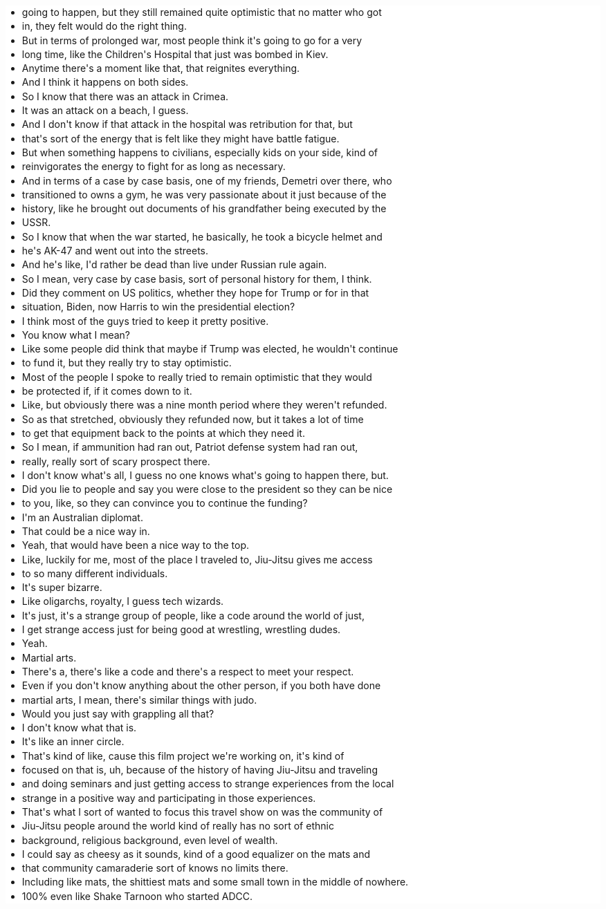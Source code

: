 *  going to happen, but they still remained quite optimistic that no matter who got
*  in, they felt would do the right thing.
*  But in terms of prolonged war, most people think it's going to go for a very
*  long time, like the Children's Hospital that just was bombed in Kiev.
*  Anytime there's a moment like that, that reignites everything.
*  And I think it happens on both sides.
*  So I know that there was an attack in Crimea.
*  It was an attack on a beach, I guess.
*  And I don't know if that attack in the hospital was retribution for that, but
*  that's sort of the energy that is felt like they might have battle fatigue.
*  But when something happens to civilians, especially kids on your side, kind of
*  reinvigorates the energy to fight for as long as necessary.
*  And in terms of a case by case basis, one of my friends, Demetri over there, who
*  transitioned to owns a gym, he was very passionate about it just because of the
*  history, like he brought out documents of his grandfather being executed by the
*  USSR.
*  So I know that when the war started, he basically, he took a bicycle helmet and
*  he's AK-47 and went out into the streets.
*  And he's like, I'd rather be dead than live under Russian rule again.
*  So I mean, very case by case basis, sort of personal history for them, I think.
*  Did they comment on US politics, whether they hope for Trump or for in that
*  situation, Biden, now Harris to win the presidential election?
*  I think most of the guys tried to keep it pretty positive.
*  You know what I mean?
*  Like some people did think that maybe if Trump was elected, he wouldn't continue
*  to fund it, but they really try to stay optimistic.
*  Most of the people I spoke to really tried to remain optimistic that they would
*  be protected if, if it comes down to it.
*  Like, but obviously there was a nine month period where they weren't refunded.
*  So as that stretched, obviously they refunded now, but it takes a lot of time
*  to get that equipment back to the points at which they need it.
*  So I mean, if ammunition had ran out, Patriot defense system had ran out,
*  really, really sort of scary prospect there.
*  I don't know what's all, I guess no one knows what's going to happen there, but.
*  Did you lie to people and say you were close to the president so they can be nice
*  to you, like, so they can convince you to continue the funding?
*  I'm an Australian diplomat.
*  That could be a nice way in.
*  Yeah, that would have been a nice way to the top.
*  Like, luckily for me, most of the place I traveled to, Jiu-Jitsu gives me access
*  to so many different individuals.
*  It's super bizarre.
*  Like oligarchs, royalty, I guess tech wizards.
*  It's just, it's a strange group of people, like a code around the world of just,
*  I get strange access just for being good at wrestling, wrestling dudes.
*  Yeah.
*  Martial arts.
*  There's a, there's like a code and there's a respect to meet your respect.
*  Even if you don't know anything about the other person, if you both have done
*  martial arts, I mean, there's similar things with judo.
*  Would you just say with grappling all that?
*  I don't know what that is.
*  It's like an inner circle.
*  That's kind of like, cause this film project we're working on, it's kind of
*  focused on that is, uh, because of the history of having Jiu-Jitsu and traveling
*  and doing seminars and just getting access to strange experiences from the local
*  strange in a positive way and participating in those experiences.
*  That's what I sort of wanted to focus this travel show on was the community of
*  Jiu-Jitsu people around the world kind of really has no sort of ethnic
*  background, religious background, even level of wealth.
*  I could say as cheesy as it sounds, kind of a good equalizer on the mats and
*  that community camaraderie sort of knows no limits there.
*  Including like mats, the shittiest mats and some small town in the middle of nowhere.
*  100% even like Shake Tarnoon who started ADCC.